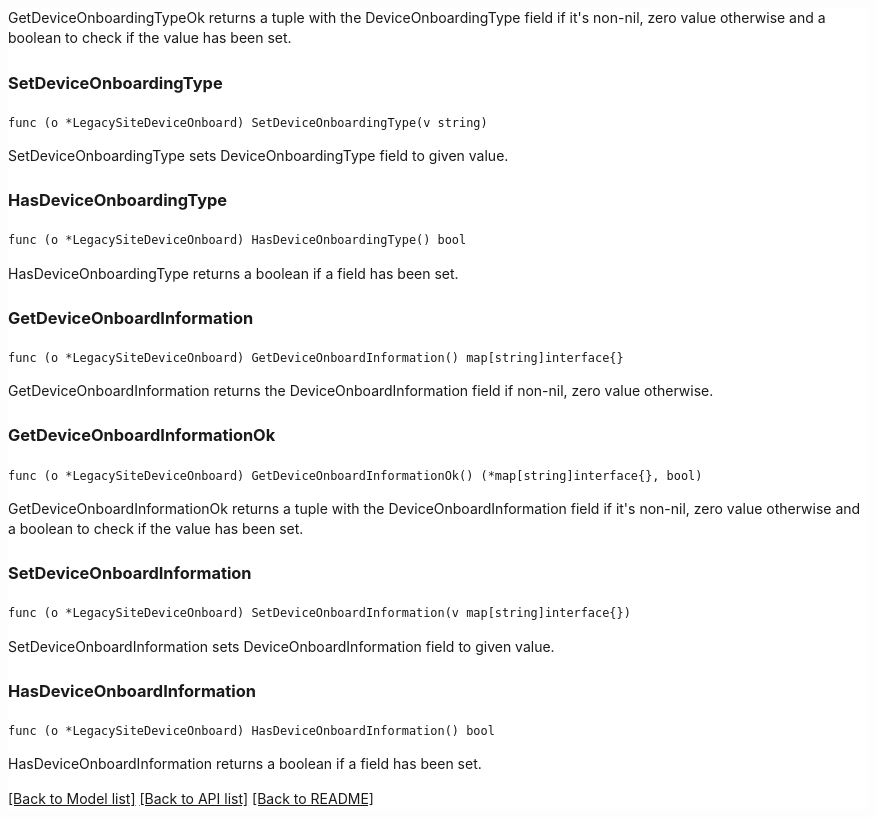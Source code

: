 GetDeviceOnboardingTypeOk returns a tuple with the DeviceOnboardingType field if it's non-nil, zero value otherwise
and a boolean to check if the value has been set.

### SetDeviceOnboardingType

`func (o *LegacySiteDeviceOnboard) SetDeviceOnboardingType(v string)`

SetDeviceOnboardingType sets DeviceOnboardingType field to given value.

### HasDeviceOnboardingType

`func (o *LegacySiteDeviceOnboard) HasDeviceOnboardingType() bool`

HasDeviceOnboardingType returns a boolean if a field has been set.

### GetDeviceOnboardInformation

`func (o *LegacySiteDeviceOnboard) GetDeviceOnboardInformation() map[string]interface{}`

GetDeviceOnboardInformation returns the DeviceOnboardInformation field if non-nil, zero value otherwise.

### GetDeviceOnboardInformationOk

`func (o *LegacySiteDeviceOnboard) GetDeviceOnboardInformationOk() (*map[string]interface{}, bool)`

GetDeviceOnboardInformationOk returns a tuple with the DeviceOnboardInformation field if it's non-nil, zero value otherwise
and a boolean to check if the value has been set.

### SetDeviceOnboardInformation

`func (o *LegacySiteDeviceOnboard) SetDeviceOnboardInformation(v map[string]interface{})`

SetDeviceOnboardInformation sets DeviceOnboardInformation field to given value.

### HasDeviceOnboardInformation

`func (o *LegacySiteDeviceOnboard) HasDeviceOnboardInformation() bool`

HasDeviceOnboardInformation returns a boolean if a field has been set.


[[Back to Model list]](../README.md#documentation-for-models) [[Back to API list]](../README.md#documentation-for-api-endpoints) [[Back to README]](../README.md)


